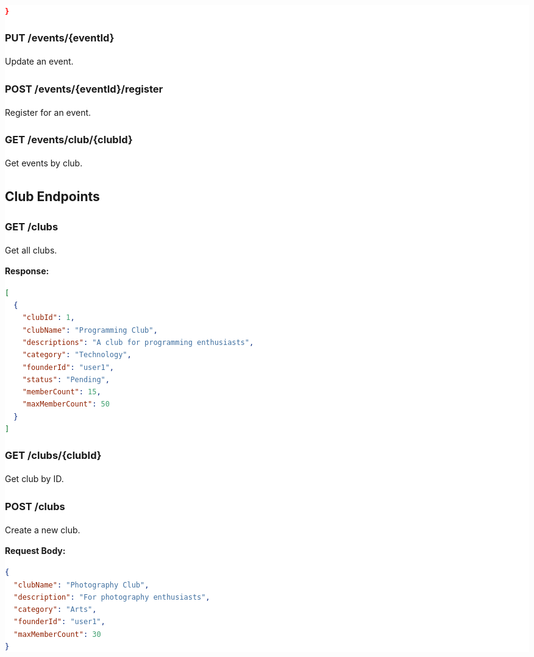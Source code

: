 ```json
}
```

### PUT /events/{eventId}
Update an event.

### POST /events/{eventId}/register
Register for an event.

### GET /events/club/{clubId}
Get events by club.

## Club Endpoints

### GET /clubs
Get all clubs.

**Response:**
```json
[
  {
    "clubId": 1,
    "clubName": "Programming Club",
    "descriptions": "A club for programming enthusiasts",
    "category": "Technology",
    "founderId": "user1",
    "status": "Pending",
    "memberCount": 15,
    "maxMemberCount": 50
  }
]
```

### GET /clubs/{clubId}
Get club by ID.

### POST /clubs
Create a new club.

**Request Body:**
```json
{
  "clubName": "Photography Club",
  "description": "For photography enthusiasts",
  "category": "Arts",
  "founderId": "user1",
  "maxMemberCount": 30
}
```
